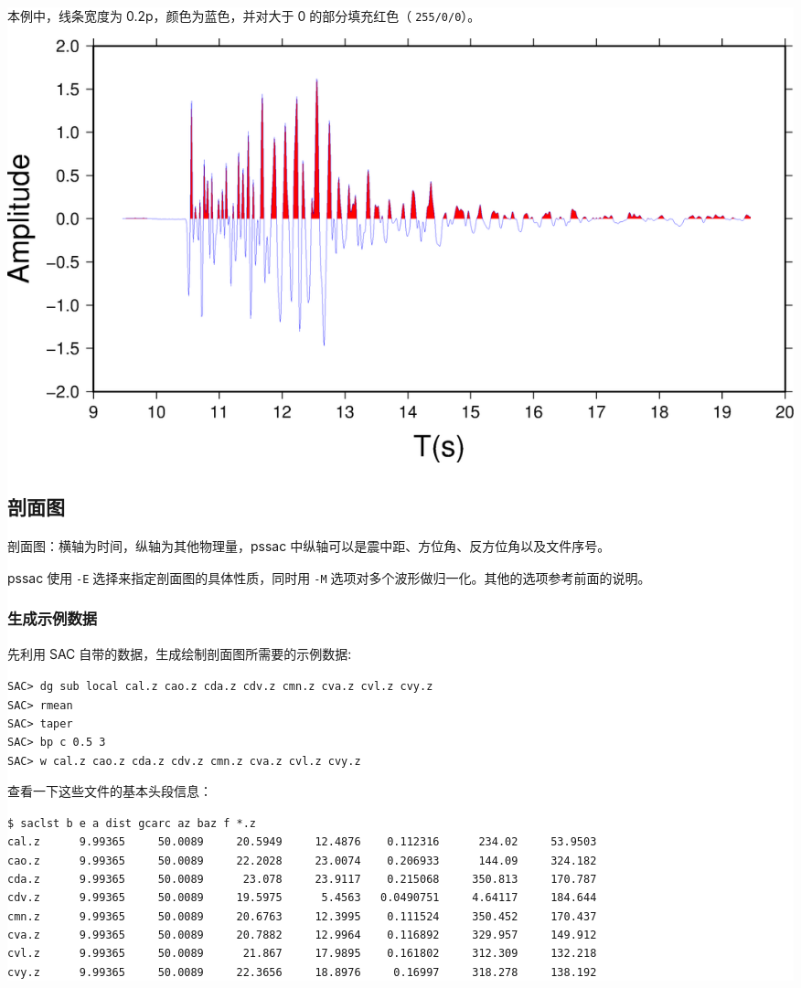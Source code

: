 本例中，线条宽度为 0.2p，颜色为蓝色，并对大于 0 的部分填充红色（ `255/0/0`）。

![](/images/2015071710.png)

## 剖面图

剖面图：横轴为时间，纵轴为其他物理量，pssac 中纵轴可以是震中距、方位角、反方位角以及文件序号。

pssac 使用 `-E` 选择来指定剖面图的具体性质，同时用 `-M` 选项对多个波形做归一化。其他的选项参考前面的说明。

### 生成示例数据

先利用 SAC 自带的数据，生成绘制剖面图所需要的示例数据:

    SAC> dg sub local cal.z cao.z cda.z cdv.z cmn.z cva.z cvl.z cvy.z
    SAC> rmean
    SAC> taper
    SAC> bp c 0.5 3
    SAC> w cal.z cao.z cda.z cdv.z cmn.z cva.z cvl.z cvy.z

查看一下这些文件的基本头段信息：

```
$ saclst b e a dist gcarc az baz f *.z
cal.z      9.99365     50.0089     20.5949     12.4876    0.112316      234.02     53.9503
cao.z      9.99365     50.0089     22.2028     23.0074    0.206933      144.09     324.182
cda.z      9.99365     50.0089      23.078     23.9117    0.215068     350.813     170.787
cdv.z      9.99365     50.0089     19.5975      5.4563   0.0490751     4.64117     184.644
cmn.z      9.99365     50.0089     20.6763     12.3995    0.111524     350.452     170.437
cva.z      9.99365     50.0089     20.7882     12.9964    0.116892     329.957     149.912
cvl.z      9.99365     50.0089      21.867     17.9895    0.161802     312.309     132.218
cvy.z      9.99365     50.0089     22.3656     18.8976     0.16997     318.278     138.192
```

